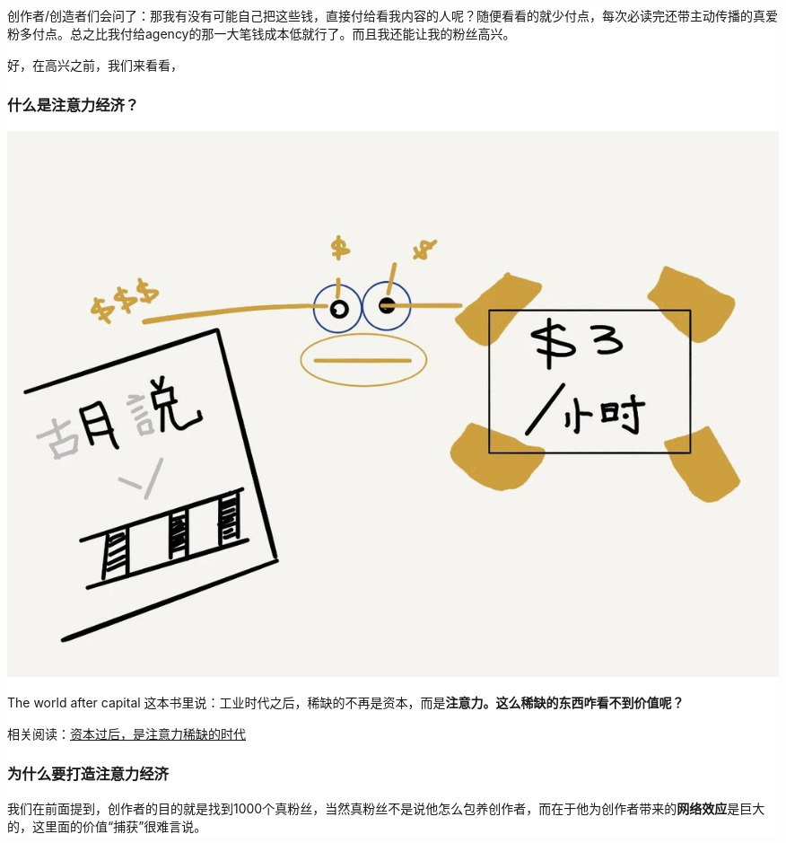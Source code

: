 创作者/创造者们会问了：那我有没有可能自己把这些钱，直接付给看我内容的人呢？随便看看的就少付点，每次必读完还带主动传播的真爱粉多付点。总之比我付给agency的那一大笔钱成本低就行了。而且我还能让我的粉丝高兴。

好，在高兴之前，我们来看看，

### 什么是注意力经济？

<div align=center><img src="/assets/2021/03/12/4.png"/></div>

The world after capital 这本书里说：工业时代之后，稀缺的不再是资本，而是**注意力。这么稀缺的东西咋看不到价值呢？**

相关阅读：[资本过后，是注意力稀缺的时代](http://mp.weixin.qq.com/s?__biz=MzU5NjQxNzQ3Mw==&mid=2247485489&idx=1&sn=2ed05219c27d4f8f5e80d857c2d395ac&chksm=fe62469fc915cf89e673c47c0a7e27547202b5fe14d0a586c8a710396a4b5741f0158f00a684&scene=21#wechat_redirect&fileGuid=WCd6jPHTXT9W8GGw)

### 为什么要打造注意力经济

我们在前面提到，创作者的目的就是找到1000个真粉丝，当然真粉丝不是说他怎么包养创作者，而在于他为创作者带来的**网络效应**是巨大的，这里面的价值“捕获”很难言说。

